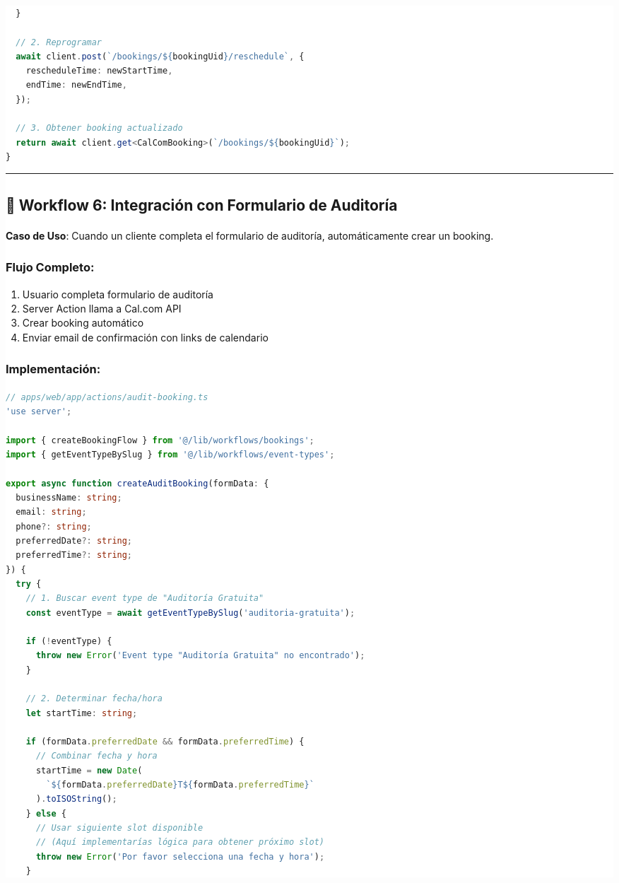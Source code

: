 ```typescript
  }

  // 2. Reprogramar
  await client.post(`/bookings/${bookingUid}/reschedule`, {
    rescheduleTime: newStartTime,
    endTime: newEndTime,
  });

  // 3. Obtener booking actualizado
  return await client.get<CalComBooking>(`/bookings/${bookingUid}`);
}
```

---

## 🚀 Workflow 6: Integración con Formulario de Auditoría

**Caso de Uso**: Cuando un cliente completa el formulario de auditoría, automáticamente crear un booking.

### Flujo Completo:
1. Usuario completa formulario de auditoría
2. Server Action llama a Cal.com API
3. Crear booking automático
4. Enviar email de confirmación con links de calendario

### Implementación:

```typescript
// apps/web/app/actions/audit-booking.ts
'use server';

import { createBookingFlow } from '@/lib/workflows/bookings';
import { getEventTypeBySlug } from '@/lib/workflows/event-types';

export async function createAuditBooking(formData: {
  businessName: string;
  email: string;
  phone?: string;
  preferredDate?: string;
  preferredTime?: string;
}) {
  try {
    // 1. Buscar event type de "Auditoría Gratuita"
    const eventType = await getEventTypeBySlug('auditoria-gratuita');

    if (!eventType) {
      throw new Error('Event type "Auditoría Gratuita" no encontrado');
    }

    // 2. Determinar fecha/hora
    let startTime: string;

    if (formData.preferredDate && formData.preferredTime) {
      // Combinar fecha y hora
      startTime = new Date(
        `${formData.preferredDate}T${formData.preferredTime}`
      ).toISOString();
    } else {
      // Usar siguiente slot disponible
      // (Aquí implementarías lógica para obtener próximo slot)
      throw new Error('Por favor selecciona una fecha y hora');
    }
```
